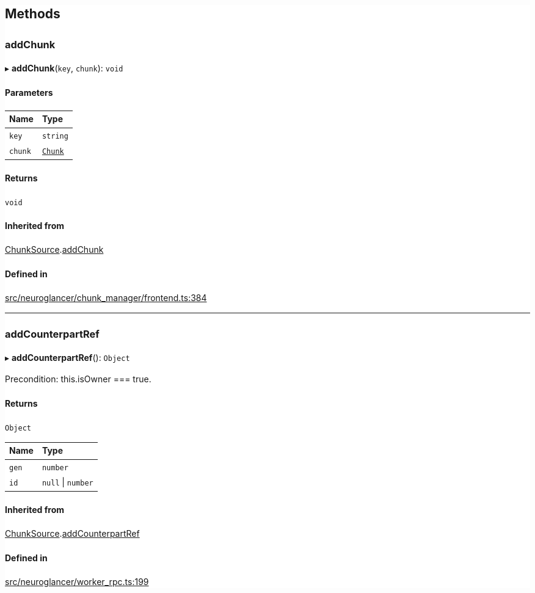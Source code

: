 ## Methods

### addChunk

▸ **addChunk**(`key`, `chunk`): `void`

#### Parameters

| Name | Type |
| :------ | :------ |
| `key` | `string` |
| `chunk` | [`Chunk`](data_panel_layout._internal_.Chunk.md) |

#### Returns

`void`

#### Inherited from

[ChunkSource](data_panel_layout._internal_.ChunkSource.md).[addChunk](data_panel_layout._internal_.ChunkSource.md#addchunk)

#### Defined in

[src/neuroglancer/chunk_manager/frontend.ts:384](https://github.com/ActiveBrainAtlas2/neuroglancer/blob/540617bc/src/neuroglancer/chunk_manager/frontend.ts#L384)

___

### addCounterpartRef

▸ **addCounterpartRef**(): `Object`

Precondition: this.isOwner === true.

#### Returns

`Object`

| Name | Type |
| :------ | :------ |
| `gen` | `number` |
| `id` | ``null`` \| `number` |

#### Inherited from

[ChunkSource](data_panel_layout._internal_.ChunkSource.md).[addCounterpartRef](data_panel_layout._internal_.ChunkSource.md#addcounterpartref)

#### Defined in

[src/neuroglancer/worker_rpc.ts:199](https://github.com/ActiveBrainAtlas2/neuroglancer/blob/540617bc/src/neuroglancer/worker_rpc.ts#L199)
